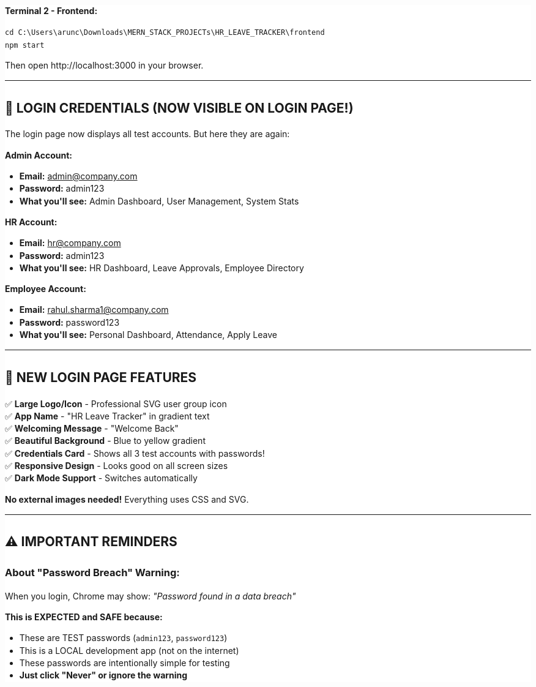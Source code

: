 **Terminal 2 - Frontend:**
```
cd C:\Users\arunc\Downloads\MERN_STACK_PROJECTs\HR_LEAVE_TRACKER\frontend
npm start
```

Then open http://localhost:3000 in your browser.

---

## 🔐 LOGIN CREDENTIALS (NOW VISIBLE ON LOGIN PAGE!)

The login page now displays all test accounts. But here they are again:

**Admin Account:**
- **Email:** admin@company.com
- **Password:** admin123
- **What you'll see:** Admin Dashboard, User Management, System Stats

**HR Account:**
- **Email:** hr@company.com
- **Password:** admin123
- **What you'll see:** HR Dashboard, Leave Approvals, Employee Directory

**Employee Account:**
- **Email:** rahul.sharma1@company.com
- **Password:** password123
- **What you'll see:** Personal Dashboard, Attendance, Apply Leave

---

## 🎨 NEW LOGIN PAGE FEATURES

✅ **Large Logo/Icon** - Professional SVG user group icon  
✅ **App Name** - "HR Leave Tracker" in gradient text  
✅ **Welcoming Message** - "Welcome Back"  
✅ **Beautiful Background** - Blue to yellow gradient  
✅ **Credentials Card** - Shows all 3 test accounts with passwords!  
✅ **Responsive Design** - Looks good on all screen sizes  
✅ **Dark Mode Support** - Switches automatically  

**No external images needed!** Everything uses CSS and SVG.

---

## ⚠️ IMPORTANT REMINDERS

### About "Password Breach" Warning:
When you login, Chrome may show: *"Password found in a data breach"*

**This is EXPECTED and SAFE because:**
- These are TEST passwords (`admin123`, `password123`)
- This is a LOCAL development app (not on the internet)
- These passwords are intentionally simple for testing
- **Just click "Never" or ignore the warning**
